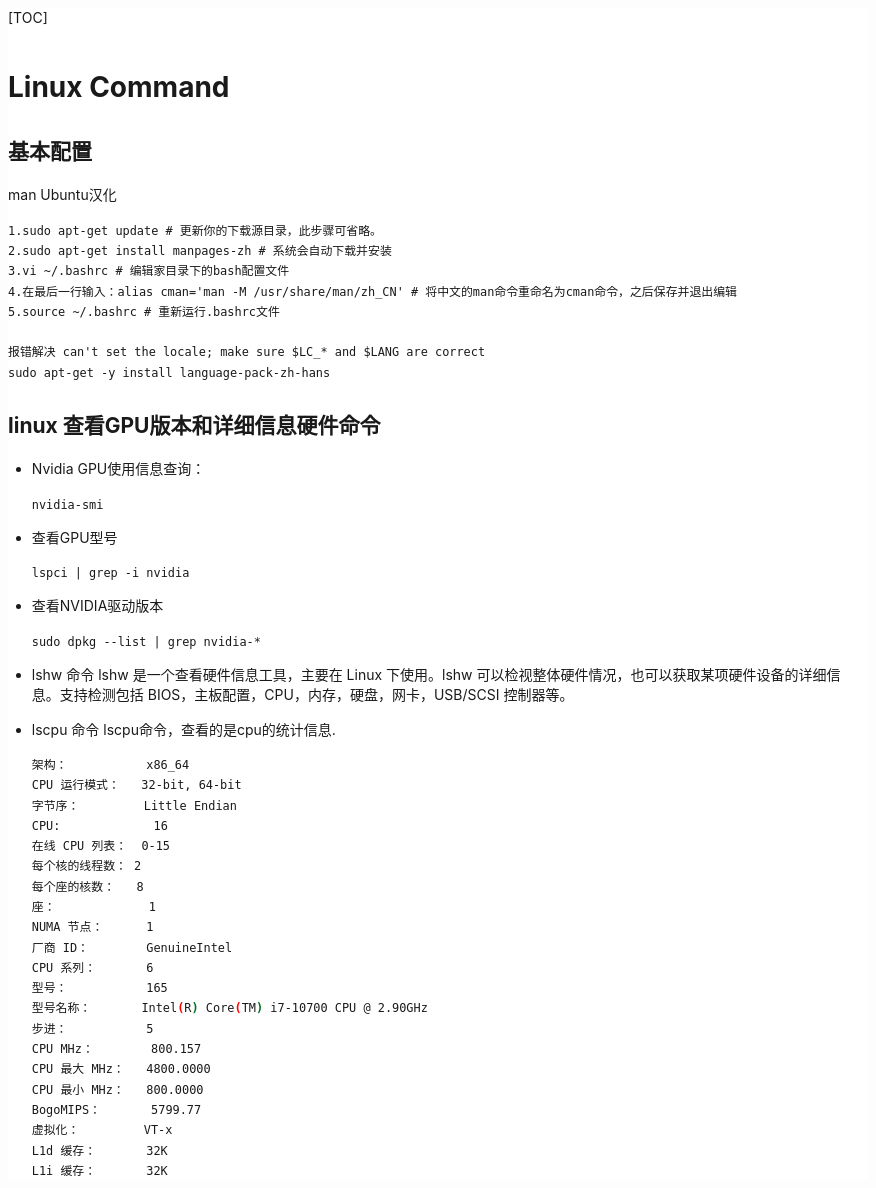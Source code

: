 [TOC]

# Linux Command

## 基本配置

man Ubuntu汉化

```
1.sudo apt-get update # 更新你的下载源目录，此步骤可省略。
2.sudo apt-get install manpages-zh # 系统会自动下载并安装
3.vi ~/.bashrc # 编辑家目录下的bash配置文件
4.在最后一行输入：alias cman='man -M /usr/share/man/zh_CN' # 将中文的man命令重命名为cman命令，之后保存并退出编辑
5.source ~/.bashrc # 重新运行.bashrc文件

报错解决 can't set the locale; make sure $LC_* and $LANG are correct
sudo apt-get -y install language-pack-zh-hans
```

## linux 查看GPU版本和详细信息硬件命令

* Nvidia GPU使用信息查询：
  
  ```shell
  nvidia-smi
  ```

* 查看GPU型号
  
  ```shell
  lspci | grep -i nvidia
  ```

* 查看NVIDIA驱动版本
  
  ```shell
  sudo dpkg --list | grep nvidia-*
  ```

* lshw 命令
  lshw 是一个查看硬件信息工具，主要在 Linux 下使用。lshw 可以检视整体硬件情况，也可以获取某项硬件设备的详细信息。支持检测包括 BIOS，主板配置，CPU，内存，硬盘，网卡，USB/SCSI 控制器等。

* lscpu 命令 
  lscpu命令，查看的是cpu的统计信息.
  
  ```sh
  架构：           x86_64
  CPU 运行模式：   32-bit, 64-bit
  字节序：         Little Endian
  CPU:             16
  在线 CPU 列表：  0-15
  每个核的线程数： 2
  每个座的核数：   8
  座：             1
  NUMA 节点：      1
  厂商 ID：        GenuineIntel
  CPU 系列：       6
  型号：           165
  型号名称：       Intel(R) Core(TM) i7-10700 CPU @ 2.90GHz
  步进：           5
  CPU MHz：        800.157
  CPU 最大 MHz：   4800.0000
  CPU 最小 MHz：   800.0000
  BogoMIPS：       5799.77
  虚拟化：         VT-x
  L1d 缓存：       32K
  L1i 缓存：       32K
  ```

[ totural]: https://everythinglinux.org/rsync/
